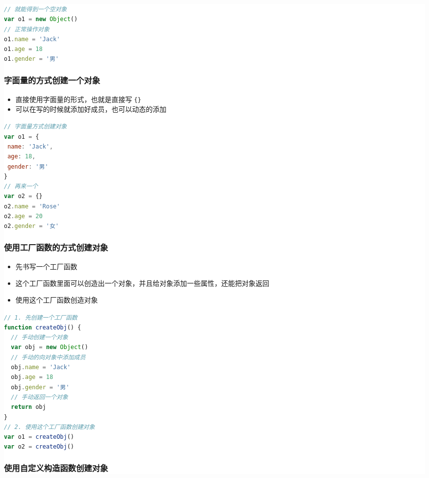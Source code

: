 ```js
// 就能得到一个空对象
var o1 = new Object() 
// 正常操作对象
o1.name = 'Jack'
o1.age = 18
o1.gender = '男'
```

### **字面量的方式创建一个对象**

- 直接使用字面量的形式，也就是直接写 `{}`
- 可以在写的时候就添加好成员，也可以动态的添加

```js
// 字面量方式创建对象
var o1 = {
 name: 'Jack',
 age: 18,
 gender: '男'
}
// 再来一个
var o2 = {}
o2.name = 'Rose'
o2.age = 20
o2.gender = '女'
```

### **使用工厂函数的方式创建对象**

- 先书写一个工厂函数
- 这个工厂函数里面可以创造出一个对象，并且给对象添加一些属性，还能把对象返回

- 使用这个工厂函数创造对象

```js
// 1. 先创建一个工厂函数
function createObj() {
  // 手动创建一个对象
  var obj = new Object()
  // 手动的向对象中添加成员
  obj.name = 'Jack'
  obj.age = 18
  obj.gender = '男'
  // 手动返回一个对象
  return obj
}
// 2. 使用这个工厂函数创建对象
var o1 = createObj()
var o2 = createObj()
```

### **使用自定义构造函数创建对象**
